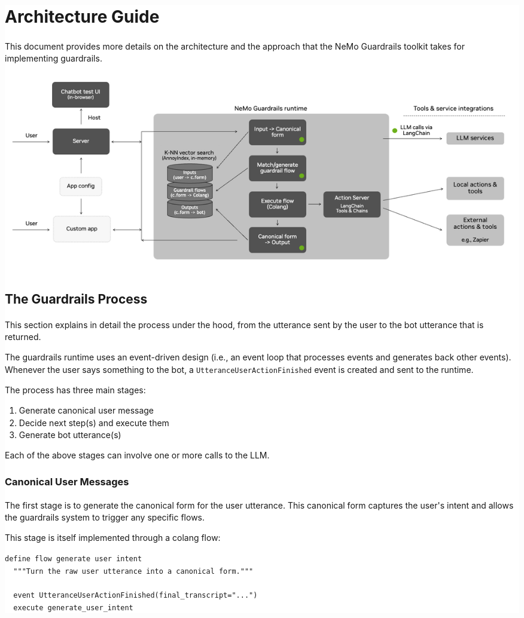 # Architecture Guide

This document provides more details on the architecture and the approach that the NeMo Guardrails toolkit takes for implementing guardrails.

![Overall Architecture](overall-architecture.png)

## The Guardrails Process

This section explains in detail the process under the hood, from the utterance sent by the user to the bot utterance that is returned.

The guardrails runtime uses an event-driven design (i.e., an event loop that processes events and generates back other events). Whenever the user says something to the bot, a `UtteranceUserActionFinished` event is created and sent to the runtime.

The process has three main stages:

1. Generate canonical user message
2. Decide next step(s) and execute them
3. Generate bot utterance(s)

Each of the above stages can involve one or more calls to the LLM.

### Canonical User Messages

The first stage is to generate the canonical form for the user utterance. This canonical form captures the user's intent and allows the guardrails system to trigger any specific flows.

This stage is itself implemented through a colang flow:

```colang
define flow generate user intent
  """Turn the raw user utterance into a canonical form."""

  event UtteranceUserActionFinished(final_transcript="...")
  execute generate_user_intent
```
